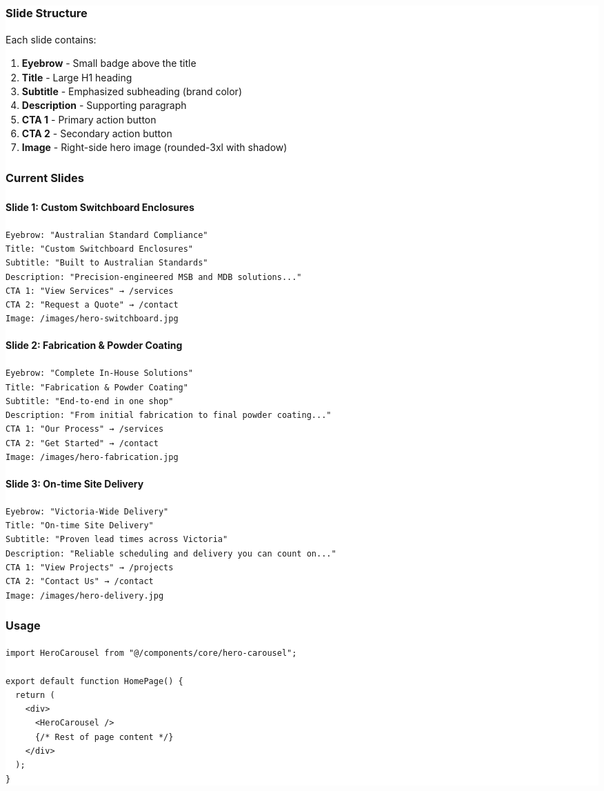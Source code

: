 ### Slide Structure

Each slide contains:

1. **Eyebrow** - Small badge above the title
2. **Title** - Large H1 heading
3. **Subtitle** - Emphasized subheading (brand color)
4. **Description** - Supporting paragraph
5. **CTA 1** - Primary action button
6. **CTA 2** - Secondary action button
7. **Image** - Right-side hero image (rounded-3xl with shadow)

### Current Slides

#### Slide 1: Custom Switchboard Enclosures

```
Eyebrow: "Australian Standard Compliance"
Title: "Custom Switchboard Enclosures"
Subtitle: "Built to Australian Standards"
Description: "Precision-engineered MSB and MDB solutions..."
CTA 1: "View Services" → /services
CTA 2: "Request a Quote" → /contact
Image: /images/hero-switchboard.jpg
```

#### Slide 2: Fabrication & Powder Coating

```
Eyebrow: "Complete In-House Solutions"
Title: "Fabrication & Powder Coating"
Subtitle: "End-to-end in one shop"
Description: "From initial fabrication to final powder coating..."
CTA 1: "Our Process" → /services
CTA 2: "Get Started" → /contact
Image: /images/hero-fabrication.jpg
```

#### Slide 3: On-time Site Delivery

```
Eyebrow: "Victoria-Wide Delivery"
Title: "On-time Site Delivery"
Subtitle: "Proven lead times across Victoria"
Description: "Reliable scheduling and delivery you can count on..."
CTA 1: "View Projects" → /projects
CTA 2: "Contact Us" → /contact
Image: /images/hero-delivery.jpg
```

### Usage

```tsx
import HeroCarousel from "@/components/core/hero-carousel";

export default function HomePage() {
  return (
    <div>
      <HeroCarousel />
      {/* Rest of page content */}
    </div>
  );
}
```
